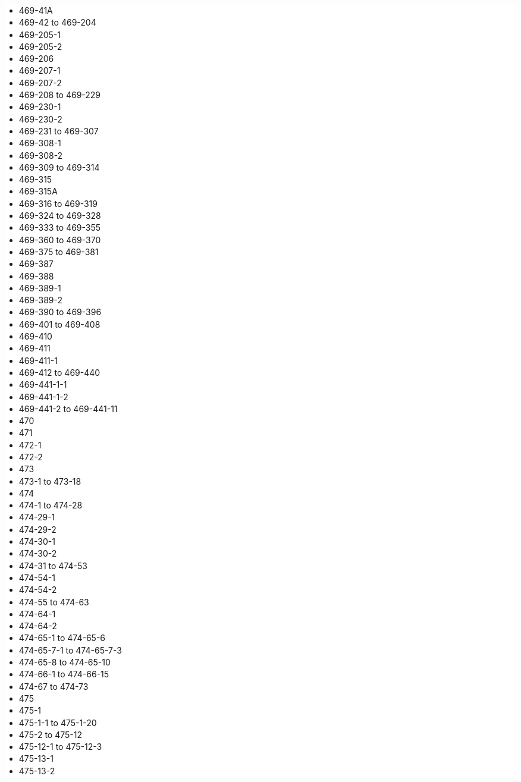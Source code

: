 - 469-41A
- 469-42 to 469-204
- 469-205-1
- 469-205-2
- 469-206
- 469-207-1
- 469-207-2
- 469-208 to 469-229
- 469-230-1
- 469-230-2
- 469-231 to 469-307
- 469-308-1
- 469-308-2
- 469-309 to 469-314
- 469-315
- 469-315A
- 469-316 to 469-319
- 469-324 to 469-328
- 469-333 to 469-355
- 469-360 to 469-370
- 469-375 to 469-381
- 469-387
- 469-388
- 469-389-1
- 469-389-2
- 469-390 to 469-396
- 469-401 to 469-408
- 469-410
- 469-411
- 469-411-1
- 469-412 to 469-440
- 469-441-1-1
- 469-441-1-2
- 469-441-2 to 469-441-11
- 470
- 471
- 472-1
- 472-2
- 473
- 473-1 to 473-18
- 474
- 474-1 to 474-28
- 474-29-1
- 474-29-2
- 474-30-1
- 474-30-2
- 474-31 to 474-53
- 474-54-1
- 474-54-2
- 474-55 to 474-63
- 474-64-1
- 474-64-2
- 474-65-1 to 474-65-6
- 474-65-7-1 to 474-65-7-3
- 474-65-8 to 474-65-10
- 474-66-1 to 474-66-15
- 474-67 to 474-73
- 475
- 475-1
- 475-1-1 to 475-1-20
- 475-2 to 475-12
- 475-12-1 to 475-12-3
- 475-13-1
- 475-13-2